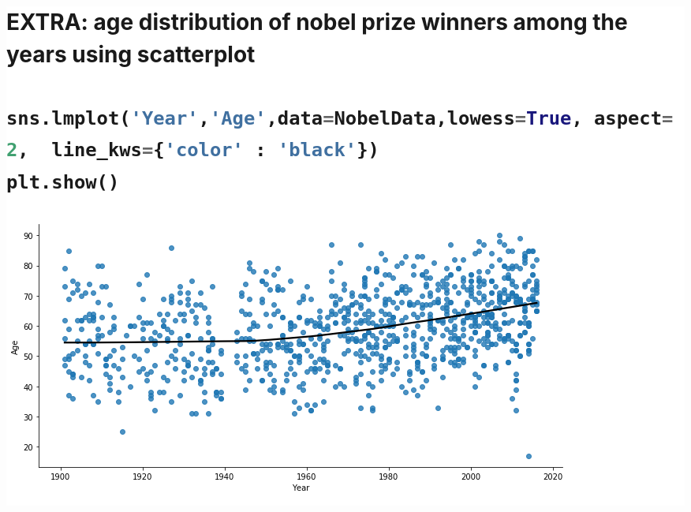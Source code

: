 

<h1>EXTRA: age distribution of nobel prize winners among the years using scatterplot<h1>


```python
sns.lmplot('Year','Age',data=NobelData,lowess=True, aspect=2,  line_kws={'color' : 'black'})
plt.show()
```


![png](DataVisualization_files/DataVisualization_65_0.png)



```python

```
